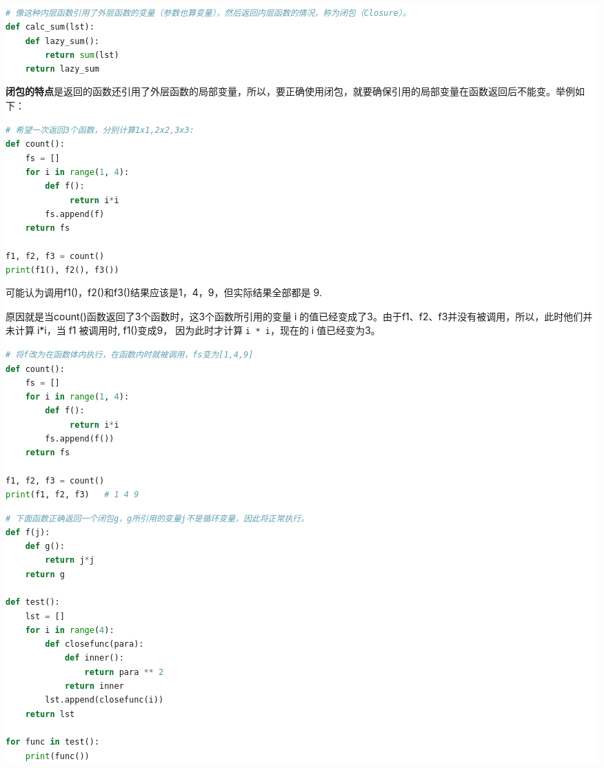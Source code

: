 ```python
# 像这种内层函数引用了外层函数的变量（参数也算变量），然后返回内层函数的情况，称为闭包（Closure）。
def calc_sum(lst):
    def lazy_sum():
        return sum(lst)
    return lazy_sum
```

**闭包的特点**是返回的函数还引用了外层函数的局部变量，所以，要正确使用闭包，就要确保引用的局部变量在函数返回后不能变。举例如下：

```python
# 希望一次返回3个函数，分别计算1x1,2x2,3x3:
def count():
    fs = []
    for i in range(1, 4):
        def f():
             return i*i
        fs.append(f)
    return fs

f1, f2, f3 = count()
print(f1(), f2(), f3())  
```

可能认为调用f1()，f2()和f3()结果应该是1，4，9，但实际结果全部都是 9.

原因就是当count()函数返回了3个函数时，这3个函数所引用的变量 i 的值已经变成了3。由于f1、f2、f3并没有被调用，所以，此时他们并未计算 i*i，当 f1 被调用时, f1()变成9， 因为此时才计算 `i * i`，现在的 i 值已经变为3。

```python
# 将f改为在函数体内执行，在函数内时就被调用，fs变为[1,4,9]
def count():
    fs = []
    for i in range(1, 4):
        def f():
             return i*i
        fs.append(f())
    return fs

f1, f2, f3 = count()
print(f1, f2, f3)   # 1 4 9 
```

```python
# 下面函数正确返回一个闭包g，g所引用的变量j不是循环变量，因此将正常执行。
def f(j):
    def g():
        return j*j
    return g
  
def test():
    lst = []
    for i in range(4):
        def closefunc(para):
            def inner():
                return para ** 2
            return inner
        lst.append(closefunc(i))
    return lst

for func in test():
    print(func())
```
